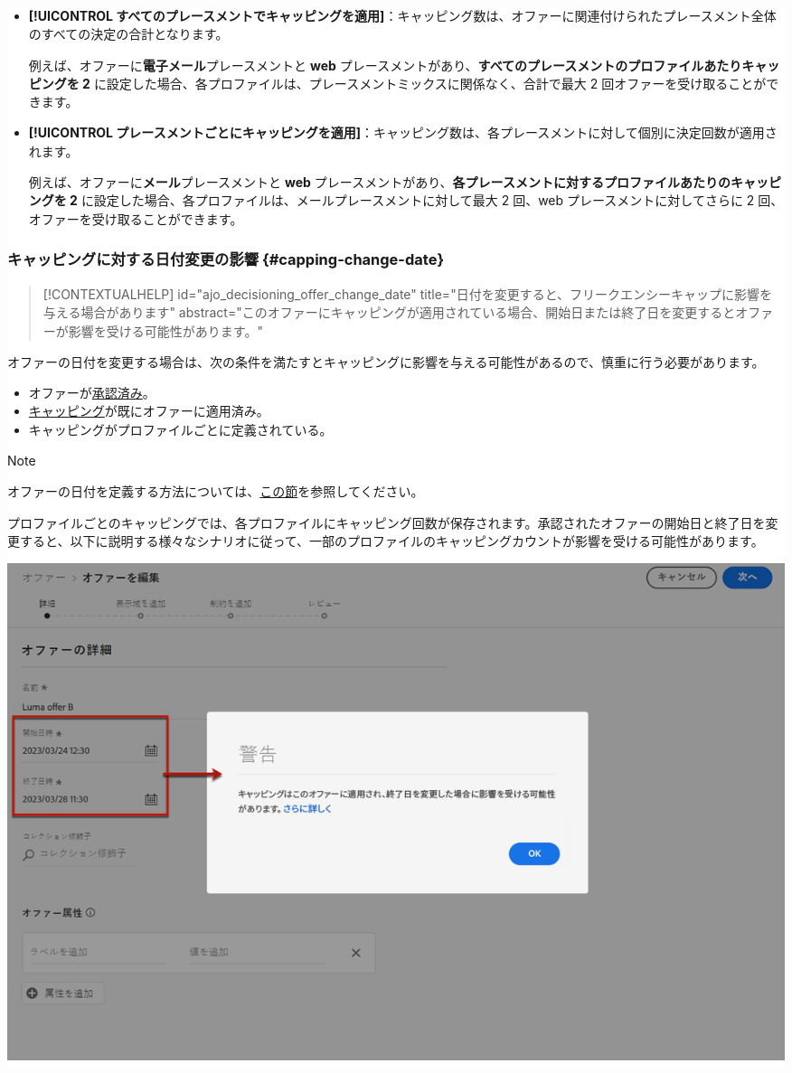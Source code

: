 * **[!UICONTROL すべてのプレースメントでキャッピングを適用]**：キャッピング数は、オファーに関連付けられたプレースメント全体のすべての決定の合計となります。

  例えば、オファーに&#x200B;**電子メール**&#x200B;プレースメントと **web** プレースメントがあり、**すべてのプレースメントのプロファイルあたりキャッピングを 2** に設定した場合、各プロファイルは、プレースメントミックスに関係なく、合計で最大 2 回オファーを受け取ることができます。

* **[!UICONTROL プレースメントごとにキャッピングを適用]**：キャッピング数は、各プレースメントに対して個別に決定回数が適用されます。

  例えば、オファーに&#x200B;**メール**&#x200B;プレースメントと **web** プレースメントがあり、**各プレースメントに対するプロファイルあたりのキャッピングを 2** に設定した場合、各プロファイルは、メールプレースメントに対して最大 2 回、web プレースメントに対してさらに 2 回、オファーを受け取ることができます。

### キャッピングに対する日付変更の影響 {#capping-change-date}

>[!CONTEXTUALHELP]
>id="ajo_decisioning_offer_change_date"
>title="日付を変更すると、フリークエンシーキャップに影響を与える場合があります"
>abstract="このオファーにキャッピングが適用されている場合、開始日または終了日を変更するとオファーが影響を受ける可能性があります。"

オファーの日付を変更する場合は、次の条件を満たすとキャッピングに影響を与える可能性があるので、慎重に行う必要があります。

* オファーが[承認済み](#review)。
* [キャッピング](#capping)が既にオファーに適用済み。
* キャッピングがプロファイルごとに定義されている。

>[!NOTE]
>
>オファーの日付を定義する方法については、[この節](creating-personalized-offers.md#create-offer)を参照してください。

プロファイルごとのキャッピングでは、各プロファイルにキャッピング回数が保存されます。承認されたオファーの開始日と終了日を変更すると、以下に説明する様々なシナリオに従って、一部のプロファイルのキャッピングカウントが影響を受ける可能性があります。

![](../assets/offer-capping-change-date.png)
